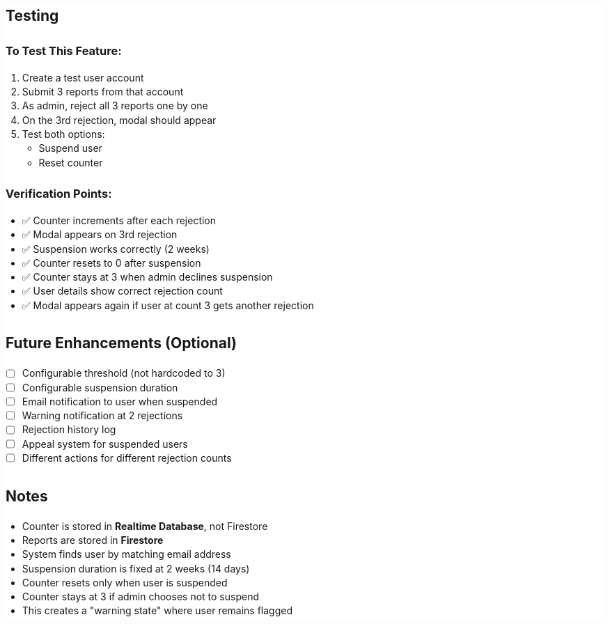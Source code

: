 ## Testing

### To Test This Feature:
1. Create a test user account
2. Submit 3 reports from that account
3. As admin, reject all 3 reports one by one
4. On the 3rd rejection, modal should appear
5. Test both options:
   - Suspend user
   - Reset counter

### Verification Points:
- ✅ Counter increments after each rejection
- ✅ Modal appears on 3rd rejection
- ✅ Suspension works correctly (2 weeks)
- ✅ Counter resets to 0 after suspension
- ✅ Counter stays at 3 when admin declines suspension
- ✅ User details show correct rejection count
- ✅ Modal appears again if user at count 3 gets another rejection

## Future Enhancements (Optional)

- [ ] Configurable threshold (not hardcoded to 3)
- [ ] Configurable suspension duration
- [ ] Email notification to user when suspended
- [ ] Warning notification at 2 rejections
- [ ] Rejection history log
- [ ] Appeal system for suspended users
- [ ] Different actions for different rejection counts

## Notes

- Counter is stored in **Realtime Database**, not Firestore
- Reports are stored in **Firestore**
- System finds user by matching email address
- Suspension duration is fixed at 2 weeks (14 days)
- Counter resets only when user is suspended
- Counter stays at 3 if admin chooses not to suspend
- This creates a "warning state" where user remains flagged
